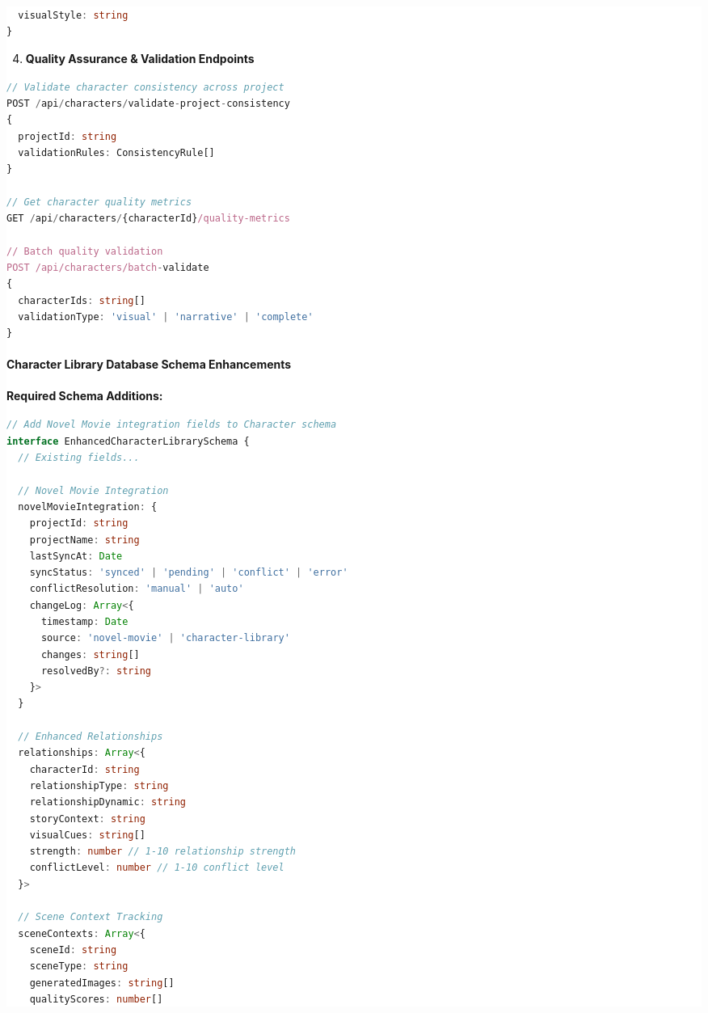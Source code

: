 ```typescript
  visualStyle: string
}
```

4. **Quality Assurance & Validation Endpoints**
```typescript
// Validate character consistency across project
POST /api/characters/validate-project-consistency
{
  projectId: string
  validationRules: ConsistencyRule[]
}

// Get character quality metrics
GET /api/characters/{characterId}/quality-metrics

// Batch quality validation
POST /api/characters/batch-validate
{
  characterIds: string[]
  validationType: 'visual' | 'narrative' | 'complete'
}
```

#### Character Library Database Schema Enhancements

**Required Schema Additions:**

```typescript
// Add Novel Movie integration fields to Character schema
interface EnhancedCharacterLibrarySchema {
  // Existing fields...

  // Novel Movie Integration
  novelMovieIntegration: {
    projectId: string
    projectName: string
    lastSyncAt: Date
    syncStatus: 'synced' | 'pending' | 'conflict' | 'error'
    conflictResolution: 'manual' | 'auto'
    changeLog: Array<{
      timestamp: Date
      source: 'novel-movie' | 'character-library'
      changes: string[]
      resolvedBy?: string
    }>
  }

  // Enhanced Relationships
  relationships: Array<{
    characterId: string
    relationshipType: string
    relationshipDynamic: string
    storyContext: string
    visualCues: string[]
    strength: number // 1-10 relationship strength
    conflictLevel: number // 1-10 conflict level
  }>

  // Scene Context Tracking
  sceneContexts: Array<{
    sceneId: string
    sceneType: string
    generatedImages: string[]
    qualityScores: number[]
```